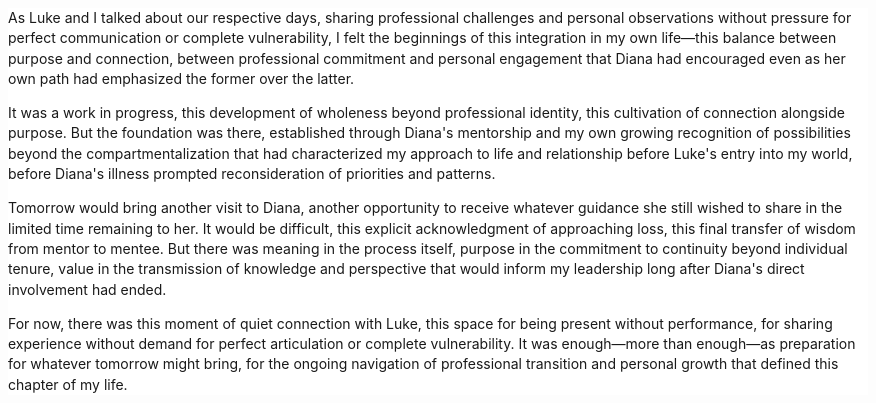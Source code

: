 As Luke and I talked about our respective days, sharing professional challenges and personal observations without pressure for perfect communication or complete vulnerability, I felt the beginnings of this integration in my own life—this balance between purpose and connection, between professional commitment and personal engagement that Diana had encouraged even as her own path had emphasized the former over the latter.

It was a work in progress, this development of wholeness beyond professional identity, this cultivation of connection alongside purpose. But the foundation was there, established through Diana's mentorship and my own growing recognition of possibilities beyond the compartmentalization that had characterized my approach to life and relationship before Luke's entry into my world, before Diana's illness prompted reconsideration of priorities and patterns.

Tomorrow would bring another visit to Diana, another opportunity to receive whatever guidance she still wished to share in the limited time remaining to her. It would be difficult, this explicit acknowledgment of approaching loss, this final transfer of wisdom from mentor to mentee. But there was meaning in the process itself, purpose in the commitment to continuity beyond individual tenure, value in the transmission of knowledge and perspective that would inform my leadership long after Diana's direct involvement had ended.

For now, there was this moment of quiet connection with Luke, this space for being present without performance, for sharing experience without demand for perfect articulation or complete vulnerability. It was enough—more than enough—as preparation for whatever tomorrow might bring, for the ongoing navigation of professional transition and personal growth that defined this chapter of my life.
